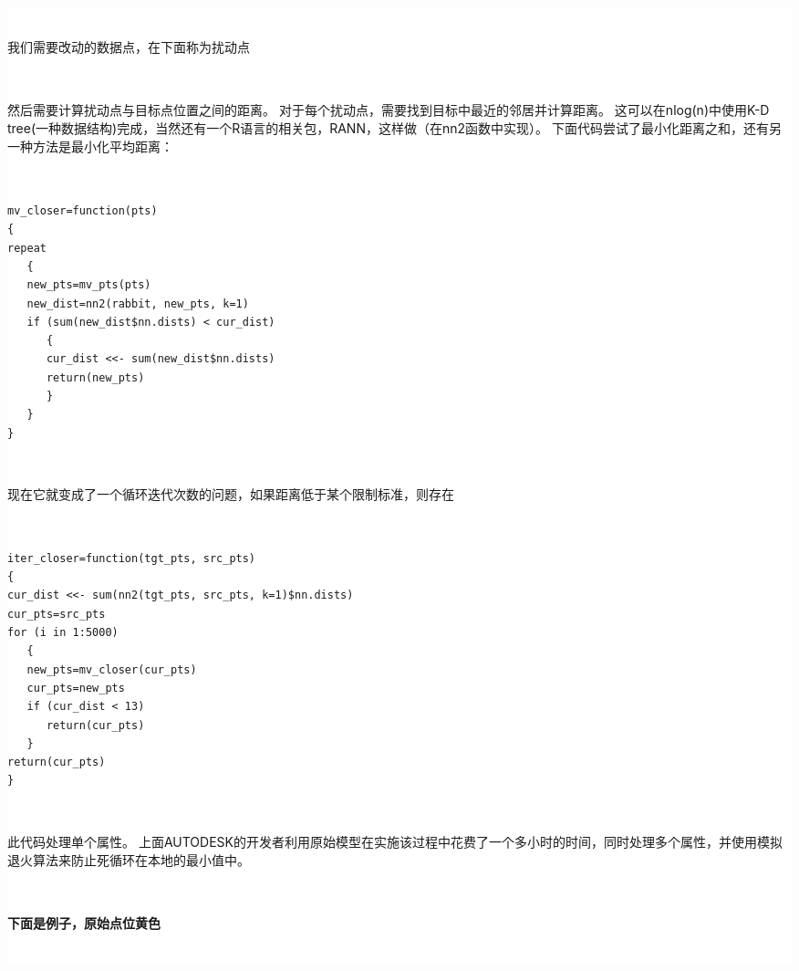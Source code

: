 ​

我们需要改动的数据点，在下面称为扰动点

​

然后需要计算扰动点与目标点位置之间的距离。 对于每个扰动点，需要找到目标中最近的邻居并计算距离。 这可以在nlog(n)中使用K-D tree(一种数据结构)完成，当然还有一个R语言的相关包，RANN，这样做（在nn2函数中实现）。 下面代码尝试了最小化距离之和，还有另一种方法是最小化平均距离：

​

```
mv_closer=function(pts)
{
repeat
   {
   new_pts=mv_pts(pts)
   new_dist=nn2(rabbit, new_pts, k=1)
   if (sum(new_dist$nn.dists) < cur_dist)
      {
      cur_dist <<- sum(new_dist$nn.dists)
      return(new_pts)
      }
   }
}
```

​

现在它就变成了一个循环迭代次数的问题，如果距离低于某个限制标准，则存在

​

```
iter_closer=function(tgt_pts, src_pts)
{
cur_dist <<- sum(nn2(tgt_pts, src_pts, k=1)$nn.dists)
cur_pts=src_pts
for (i in 1:5000)
   {
   new_pts=mv_closer(cur_pts)
   cur_pts=new_pts
   if (cur_dist < 13)
      return(cur_pts)
   }
return(cur_pts)
}
```

​

此代码处理单个属性。 上面AUTODESK的开发者利用原始模型在实施该过程中花费了一个多小时的时间，同时处理多个属性，并使用模拟退火算法来防止死循环在本地的最小值中。

​

**下面是例子，原始点位黄色**

​
